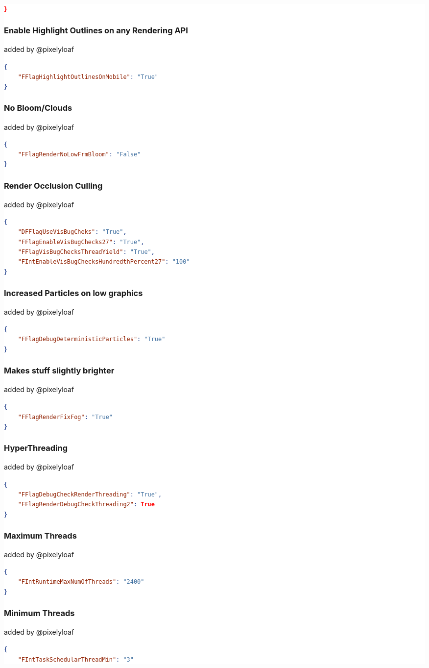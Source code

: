 ```json
}
```
### Enable Highlight Outlines on any Rendering API
added by @pixelyloaf
```json
{
    "FFlagHighlightOutlinesOnMobile": "True"
}
```
### No Bloom/Clouds
added by @pixelyloaf
```json
{
    "FFlagRenderNoLowFrmBloom": "False"
}
```
### Render Occlusion Culling
added by @pixelyloaf
```json
{
    "DFFlagUseVisBugCheks": "True",
    "FFlagEnableVisBugChecks27": "True",
    "FFlagVisBugChecksThreadYield": "True",
    "FIntEnableVisBugChecksHundredthPercent27": "100"
}
```
### Increased Particles on low graphics
added by @pixelyloaf
```json
{
    "FFlagDebugDeterministicParticles": "True"
}
```
### Makes stuff slightly brighter
added by @pixelyloaf
```json
{
    "FFlagRenderFixFog": "True"
}
```
### HyperThreading
added by @pixelyloaf
```json
{
    "FFlagDebugCheckRenderThreading": "True",
    "FFlagRenderDebugCheckThreading2": True
}
```
### Maximum Threads
added by @pixelyloaf
```json
{
    "FIntRuntimeMaxNumOfThreads": "2400"
}
```
### Minimum Threads
added by @pixelyloaf
```json
{
    "FIntTaskSchedularThreadMin": "3"
```